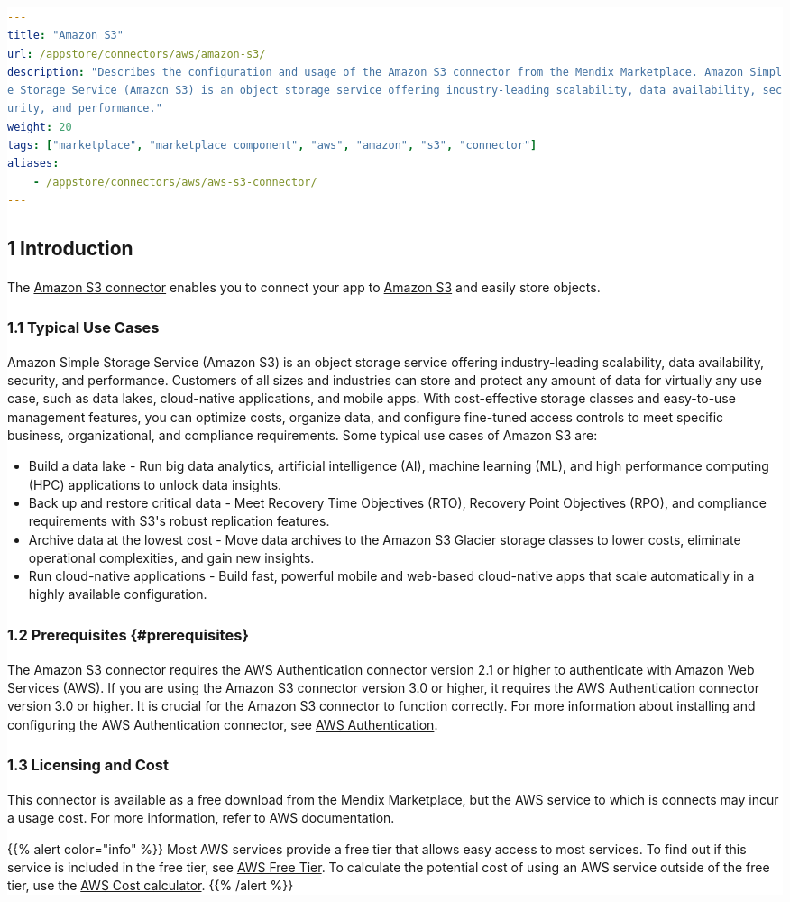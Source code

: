 ```yaml
---
title: "Amazon S3"
url: /appstore/connectors/aws/amazon-s3/
description: "Describes the configuration and usage of the Amazon S3 connector from the Mendix Marketplace. Amazon Simple Storage Service (Amazon S3) is an object storage service offering industry-leading scalability, data availability, security, and performance."
weight: 20
tags: ["marketplace", "marketplace component", "aws", "amazon", "s3", "connector"]
aliases:
    - /appstore/connectors/aws/aws-s3-connector/
---
```


## 1 Introduction

The [Amazon S3 connector](https://marketplace.mendix.com/link/component/120340) enables you to connect your app to [Amazon S3](https://aws.amazon.com/s3/) and easily store objects.

### 1.1 Typical Use Cases

Amazon Simple Storage Service (Amazon S3) is an object storage service offering industry-leading scalability, data availability, security, and performance. Customers of all sizes and industries can store and protect any amount of data for virtually any use case, such as data lakes, cloud-native applications, and mobile apps. With cost-effective storage classes and easy-to-use management features, you can optimize costs, organize data, and configure fine-tuned access controls to meet specific business, organizational, and compliance requirements. Some typical use cases of Amazon S3 are:

* Build a data lake - Run big data analytics, artificial intelligence (AI), machine learning (ML), and high performance computing (HPC) applications to unlock data insights.
* Back up and restore critical data - Meet Recovery Time Objectives (RTO), Recovery Point Objectives (RPO), and compliance requirements with S3's robust replication features.
* Archive data at the lowest cost - Move data archives to the Amazon S3 Glacier storage classes to lower costs, eliminate operational complexities, and gain new insights.
* Run cloud-native applications - Build fast, powerful mobile and web-based cloud-native apps that scale automatically in a highly available configuration.

### 1.2 Prerequisites {#prerequisites}

The Amazon S3 connector requires the [AWS Authentication connector version 2.1 or higher](https://marketplace.mendix.com/link/component/120333) to authenticate with Amazon Web Services (AWS). If you are using the Amazon S3 connector version 3.0 or higher, it requires the AWS Authentication connector version 3.0 or higher. It is crucial for the Amazon S3 connector to function correctly. For more information about installing and configuring the AWS Authentication connector, see [AWS Authentication](/appstore/connectors/aws/aws-authentication/).

### 1.3 Licensing and Cost

This connector is available as a free download from the Mendix Marketplace, but the AWS service to which is connects may incur a usage cost. For more information, refer to AWS documentation.

{{% alert color="info" %}}
Most AWS services provide a free tier that allows easy access to most services. To find out if this service is included in the free tier, see [AWS Free Tier](https://aws.amazon.com/free/). To calculate the potential cost of using an AWS service outside of the free tier, use the [AWS Cost calculator](https://calculator.aws/).
{{% /alert %}}
